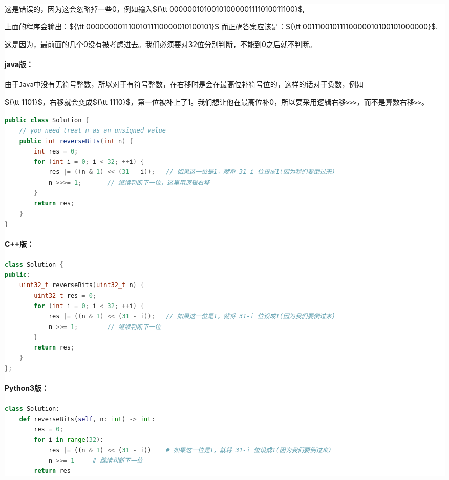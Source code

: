 这是错误的，因为这会忽略掉一些0，例如输入${\tt 00000010100101000001111010011100}$, 

上面的程序会输出：${\tt 00000000111001011110000010100101}$
而正确答案应该是：${\tt 00111001011110000010100101000000}$.

这是因为，最前面的几个0没有被考虑进去。我们必须要对32位分别判断，不能到0之后就不判断。



#### **java版：**

由于`Java`中没有无符号整数，所以对于有符号整数，在右移时是会在最高位补符号位的，这样的话对于负数，例如

${\tt 1101}$，右移就会变成${\tt 1110}$，第一位被补上了1。我们想让他在最高位补0，所以要采用逻辑右移`>>>`，而不是算数右移`>>`。

```Java
public class Solution {
    // you need treat n as an unsigned value
    public int reverseBits(int n) {
        int res = 0;
        for (int i = 0; i < 32; ++i) {
            res |= ((n & 1) << (31 - i));	// 如果这一位是1，就将 31-i 位设成1(因为我们要倒过来)
            n >>>= 1;		// 继续判断下一位，这里用逻辑右移
        }
        return res;
    }
}
```

#### **C++版：**

```cpp
class Solution {
public:
    uint32_t reverseBits(uint32_t n) {
        uint32_t res = 0;
        for (int i = 0; i < 32; ++i) {
            res |= ((n & 1) << (31 - i));	// 如果这一位是1，就将 31-i 位设成1(因为我们要倒过来)
            n >>= 1;		// 继续判断下一位
        }
        return res;
    }
};
```

#### Python3版：

```python
class Solution:
    def reverseBits(self, n: int) -> int:
        res = 0;
        for i in range(32): 
            res |= ((n & 1) << (31 - i))	# 如果这一位是1，就将 31-i 位设成1(因为我们要倒过来)
            n >>= 1	  	# 继续判断下一位
        return res
```
